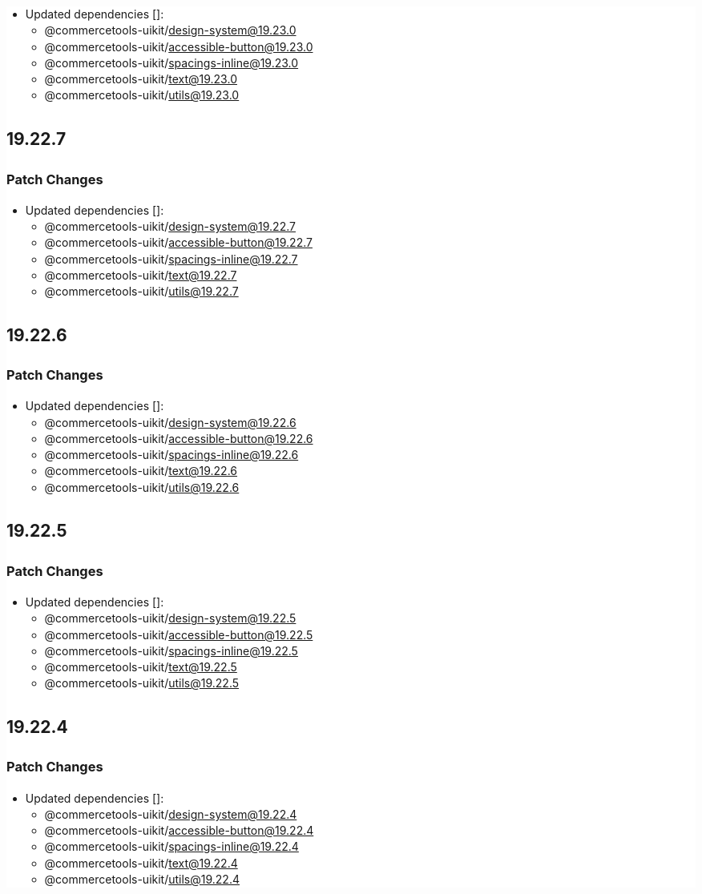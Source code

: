 - Updated dependencies []:
  - @commercetools-uikit/design-system@19.23.0
  - @commercetools-uikit/accessible-button@19.23.0
  - @commercetools-uikit/spacings-inline@19.23.0
  - @commercetools-uikit/text@19.23.0
  - @commercetools-uikit/utils@19.23.0

## 19.22.7

### Patch Changes

- Updated dependencies []:
  - @commercetools-uikit/design-system@19.22.7
  - @commercetools-uikit/accessible-button@19.22.7
  - @commercetools-uikit/spacings-inline@19.22.7
  - @commercetools-uikit/text@19.22.7
  - @commercetools-uikit/utils@19.22.7

## 19.22.6

### Patch Changes

- Updated dependencies []:
  - @commercetools-uikit/design-system@19.22.6
  - @commercetools-uikit/accessible-button@19.22.6
  - @commercetools-uikit/spacings-inline@19.22.6
  - @commercetools-uikit/text@19.22.6
  - @commercetools-uikit/utils@19.22.6

## 19.22.5

### Patch Changes

- Updated dependencies []:
  - @commercetools-uikit/design-system@19.22.5
  - @commercetools-uikit/accessible-button@19.22.5
  - @commercetools-uikit/spacings-inline@19.22.5
  - @commercetools-uikit/text@19.22.5
  - @commercetools-uikit/utils@19.22.5

## 19.22.4

### Patch Changes

- Updated dependencies []:
  - @commercetools-uikit/design-system@19.22.4
  - @commercetools-uikit/accessible-button@19.22.4
  - @commercetools-uikit/spacings-inline@19.22.4
  - @commercetools-uikit/text@19.22.4
  - @commercetools-uikit/utils@19.22.4
